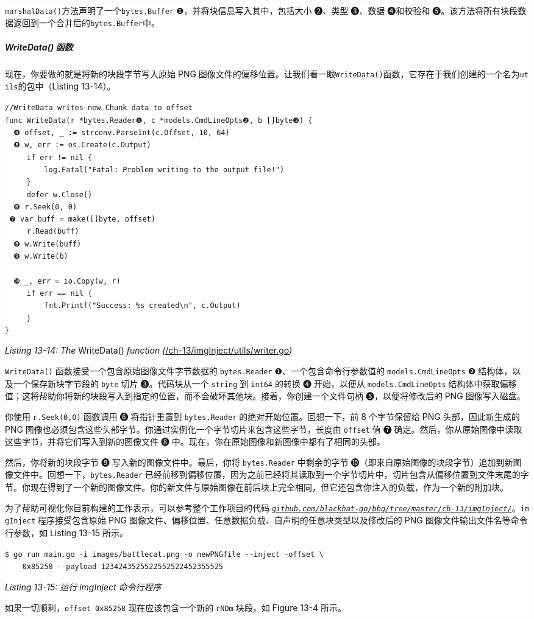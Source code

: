 `marshalData()`方法声明了一个`bytes.Buffer` ❶，并将块信息写入其中，包括大小 ❷、类型 ❸、数据 ❹和校验和 ❺。该方法将所有块段数据返回到一个合并后的`bytes.Buffer`中。

##### WriteData() 函数

现在，你要做的就是将新的块段字节写入原始 PNG 图像文件的偏移位置。让我们看一眼`WriteData()`函数，它存在于我们创建的一个名为`utils`的包中（Listing 13-14）。

```
//WriteData writes new Chunk data to offset
func WriteData(r *bytes.Reader❶, c *models.CmdLineOpts❷, b []byte❸) {
  ❹ offset, _ := strconv.ParseInt(c.Offset, 10, 64)
  ❺ w, err := os.Create(c.Output)
     if err != nil {
         log.Fatal("Fatal: Problem writing to the output file!")
     }
     defer w.Close()
  ❻ r.Seek(0, 0)
 ❼ var buff = make([]byte, offset)
     r.Read(buff)
  ❽ w.Write(buff)
  ❾ w.Write(b)

  ❿ _, err = io.Copy(w, r)
     if err == nil {
         fmt.Printf("Success: %s created\n", c.Output)
     }
}
```

*Listing 13-14: The* WriteData() *function (*[/ch-13/imgInject/utils/writer.go](https://github.com/blackhat-go/bhg/blob/master/ch-13/imgInject/utils/writer.go)*)*

`WriteData()` 函数接受一个包含原始图像文件字节数据的 `bytes.Reader` ❶、一个包含命令行参数值的 `models.CmdLineOpts` ❷ 结构体，以及一个保存新块字节段的 `byte` 切片 ❸。代码块从一个 `string` 到 `int64` 的转换 ❹ 开始，以便从 `models.CmdLineOpts` 结构体中获取偏移值；这将帮助你将新的块段写入到指定的位置，而不会破坏其他块。接着，你创建一个文件句柄 ❺，以便将修改后的 PNG 图像写入磁盘。

你使用 `r.Seek(0,0)` 函数调用 ❻ 将指针重置到 `bytes.Reader` 的绝对开始位置。回想一下，前 8 个字节保留给 PNG 头部，因此新生成的 PNG 图像也必须包含这些头部字节。你通过实例化一个字节切片来包含这些字节，长度由 `offset` 值 ❼ 确定。然后，你从原始图像中读取这些字节，并将它们写入到新的图像文件 ❽ 中。现在，你在原始图像和新图像中都有了相同的头部。

然后，你将新的块段字节 ❾ 写入新的图像文件中。最后，你将 `bytes.Reader` 中剩余的字节 ❿（即来自原始图像的块段字节）追加到新图像文件中。回想一下，`bytes.Reader` 已经前移到偏移位置，因为之前已经将其读取到一个字节切片中，切片包含从偏移位置到文件末尾的字节。你现在得到了一个新的图像文件。你的新文件与原始图像在前后块上完全相同，但它还包含你注入的负载，作为一个新的附加块。

为了帮助可视化你目前构建的工作表示，可以参考整个工作项目的代码 *[`github.com/blackhat-go/bhg/tree/master/ch-13/imgInject/`](https://github.com/blackhat-go/bhg/tree/master/ch-13/imgInject/)*。`imgInject` 程序接受包含原始 PNG 图像文件、偏移位置、任意数据负载、自声明的任意块类型以及修改后的 PNG 图像文件输出文件名等命令行参数，如 Listing 13-15 所示。

```
$ go run main.go -i images/battlecat.png -o newPNGfile --inject -offset \
    0x85258 --payload 1234243525522552522452355525
```

*Listing 13-15: 运行 imgInject 命令行程序*

如果一切顺利，`offset 0x85258` 现在应该包含一个新的 `rNDm` 块段，如 Figure 13-4 所示。
